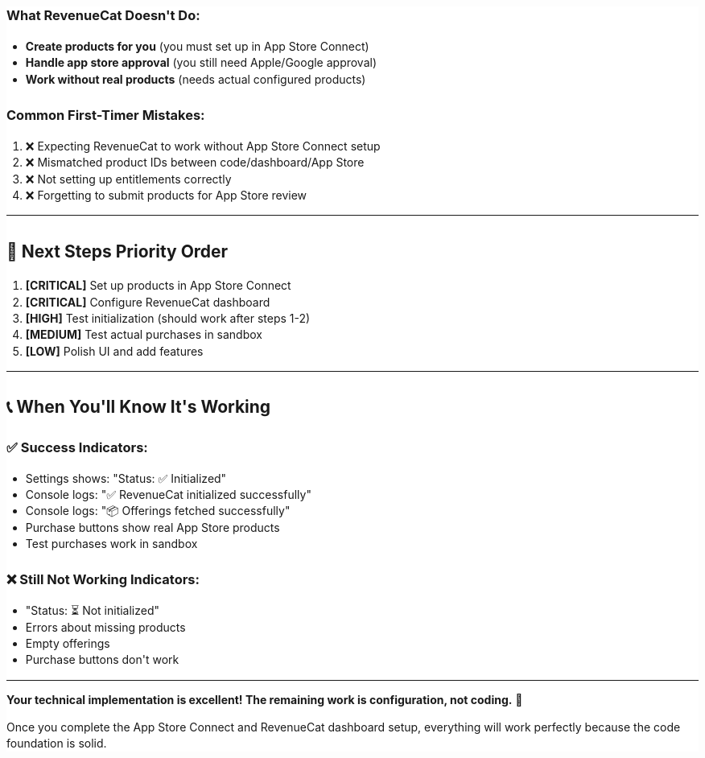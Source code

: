 ### **What RevenueCat Doesn't Do:**
- **Create products for you** (you must set up in App Store Connect)
- **Handle app store approval** (you still need Apple/Google approval)
- **Work without real products** (needs actual configured products)

### **Common First-Timer Mistakes:**
1. ❌ Expecting RevenueCat to work without App Store Connect setup
2. ❌ Mismatched product IDs between code/dashboard/App Store
3. ❌ Not setting up entitlements correctly
4. ❌ Forgetting to submit products for App Store review

---

## 🎯 **Next Steps Priority Order**

1. **[CRITICAL]** Set up products in App Store Connect
2. **[CRITICAL]** Configure RevenueCat dashboard
3. **[HIGH]** Test initialization (should work after steps 1-2)
4. **[MEDIUM]** Test actual purchases in sandbox
5. **[LOW]** Polish UI and add features

---

## 📞 **When You'll Know It's Working**

### ✅ **Success Indicators:**
- Settings shows: "Status: ✅ Initialized"
- Console logs: "✅ RevenueCat initialized successfully"
- Console logs: "📦 Offerings fetched successfully"
- Purchase buttons show real App Store products
- Test purchases work in sandbox

### ❌ **Still Not Working Indicators:**
- "Status: ⏳ Not initialized"
- Errors about missing products
- Empty offerings
- Purchase buttons don't work

---

**Your technical implementation is excellent! The remaining work is configuration, not coding.** 🚀

Once you complete the App Store Connect and RevenueCat dashboard setup, everything will work perfectly because the code foundation is solid.